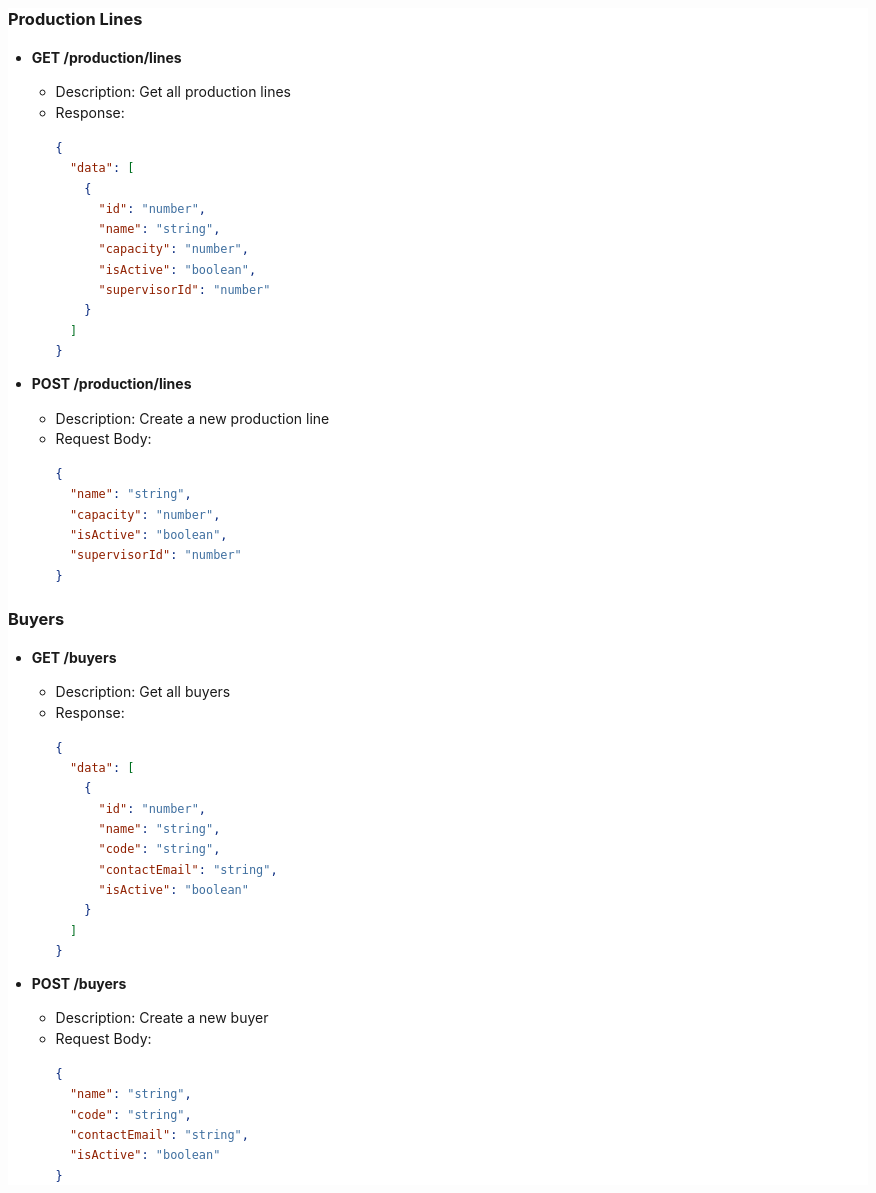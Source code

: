### Production Lines

- **GET /production/lines**
  - Description: Get all production lines
  - Response:
    ```json
    {
      "data": [
        {
          "id": "number",
          "name": "string",
          "capacity": "number",
          "isActive": "boolean",
          "supervisorId": "number"
        }
      ]
    }
    ```

- **POST /production/lines**
  - Description: Create a new production line
  - Request Body:
    ```json
    {
      "name": "string",
      "capacity": "number",
      "isActive": "boolean",
      "supervisorId": "number"
    }
    ```

### Buyers

- **GET /buyers**
  - Description: Get all buyers
  - Response:
    ```json
    {
      "data": [
        {
          "id": "number",
          "name": "string",
          "code": "string",
          "contactEmail": "string",
          "isActive": "boolean"
        }
      ]
    }
    ```

- **POST /buyers**
  - Description: Create a new buyer
  - Request Body:
    ```json
    {
      "name": "string",
      "code": "string",
      "contactEmail": "string",
      "isActive": "boolean"
    }
    ```
